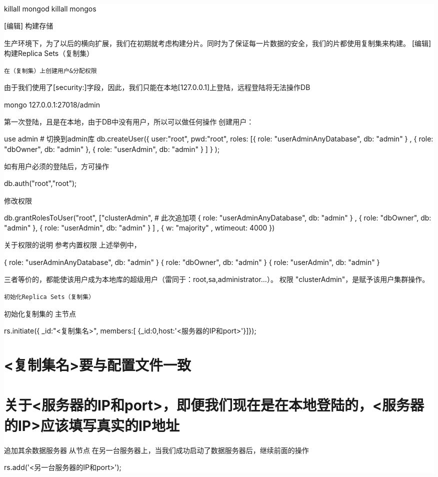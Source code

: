 killall mongod
killall mongos

[编辑] 构建存储

生产环境下，为了以后的横向扩展，我们在初期就考虑构建分片。同时为了保证每一片数据的安全，我们的片都使用复制集来构建。
[编辑] 构建Replica Sets（复制集）

    在（复制集）上创建用户&分配权限 

由于我们使用了[security:]字段，因此，我们只能在本地[127.0.0.1]上登陆，远程登陆将无法操作DB

mongo 127.0.0.1:27018/admin

第一次登陆，且是在本地，由于DB中没有用户，所以可以做任何操作 创建用户：

use admin  # 切换到admin库
db.createUser({ user:"root", pwd:"root", 
roles: [{ role: "userAdminAnyDatabase", db: "admin" } , 
      { role: "dbOwner", db: "admin" }, 
      { role: "userAdmin", db: "admin" } ] } );

如有用户必须的登陆后，方可操作

db.auth("root","root");

修改权限

db.grantRolesToUser("root", 
 ["clusterAdmin",  # 此次追加项
 { role: "userAdminAnyDatabase", db: "admin" } , 
 { role: "dbOwner", db: "admin" }, 
 { role: "userAdmin", db: "admin" } ] , 
{ w: "majority" , wtimeout: 4000 })

关于权限的说明 参考内置权限
上述举例中，

{ role: "userAdminAnyDatabase", db: "admin" } 
{ role: "dbOwner", db: "admin" }
{ role: "userAdmin", db: "admin" }

三者等价的，都能使该用户成为本地库的超级用户（雷同于：root,sa,administrator...）。
权限 "clusterAdmin"，是赋予该用户集群操作。

    初始化Replica Sets（复制集） 

初始化复制集的 主节点

rs.initiate({ _id:"<复制集名>", members:[ {_id:0,host:'<服务器的IP和port>'}]});
# <复制集名>要与配置文件一致
# 关于<服务器的IP和port>，即便我们现在是在本地登陆的，<服务器的IP>应该填写真实的IP地址

追加其余数据服务器 从节点 在另一台服务器上，当我们成功启动了数据服务器后，继续前面的操作

rs.add('<另一台服务器的IP和port>');
